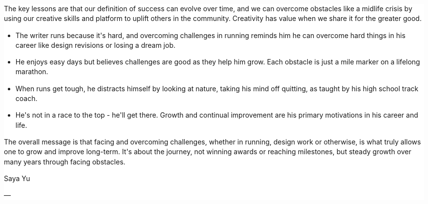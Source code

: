 The key lessons are that our definition of success can evolve over time, and we can overcome obstacles like a midlife crisis by using our creative skills and platform to uplift others in the community. Creativity has value when we share it for the greater good.

 

- The writer runs because it's hard, and overcoming challenges in running reminds him he can overcome hard things in his career like design revisions or losing a dream job. 

- He enjoys easy days but believes challenges are good as they help him grow. Each obstacle is just a mile marker on a lifelong marathon. 

- When runs get tough, he distracts himself by looking at nature, taking his mind off quitting, as taught by his high school track coach. 

- He's not in a race to the top - he'll get there. Growth and continual improvement are his primary motivations in his career and life. 

The overall message is that facing and overcoming challenges, whether in running, design work or otherwise, is what truly allows one to grow and improve long-term. It's about the journey, not winning awards or reaching milestones, but steady growth over many years through facing obstacles.

 Saya Yu

—